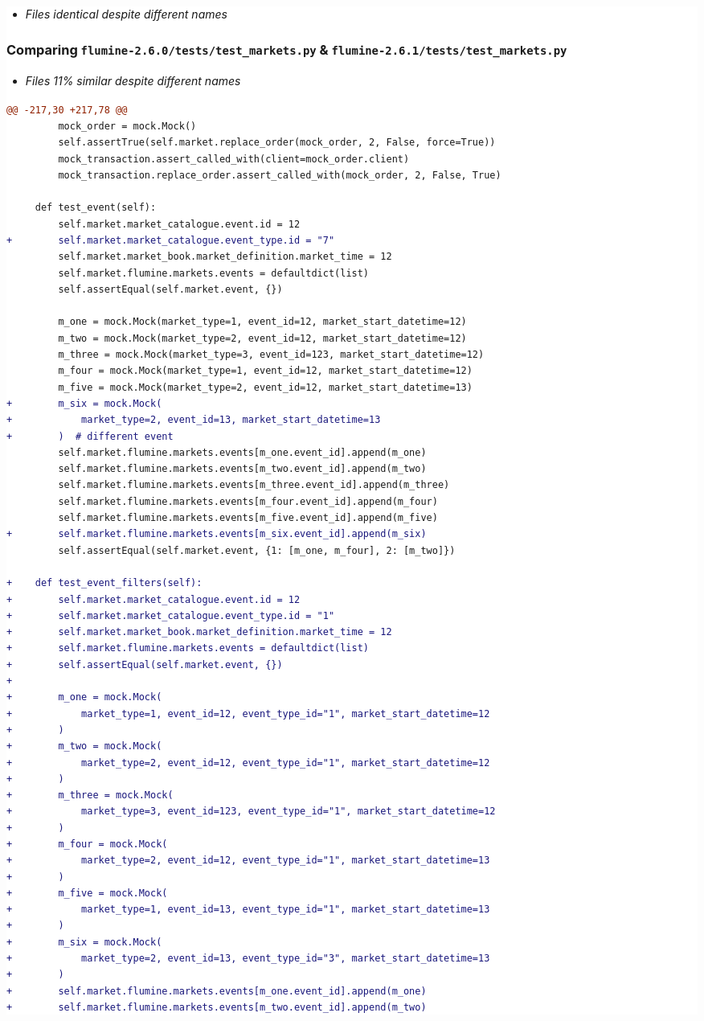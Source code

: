  * *Files identical despite different names*

### Comparing `flumine-2.6.0/tests/test_markets.py` & `flumine-2.6.1/tests/test_markets.py`

 * *Files 11% similar despite different names*

```diff
@@ -217,30 +217,78 @@
         mock_order = mock.Mock()
         self.assertTrue(self.market.replace_order(mock_order, 2, False, force=True))
         mock_transaction.assert_called_with(client=mock_order.client)
         mock_transaction.replace_order.assert_called_with(mock_order, 2, False, True)
 
     def test_event(self):
         self.market.market_catalogue.event.id = 12
+        self.market.market_catalogue.event_type.id = "7"
         self.market.market_book.market_definition.market_time = 12
         self.market.flumine.markets.events = defaultdict(list)
         self.assertEqual(self.market.event, {})
 
         m_one = mock.Mock(market_type=1, event_id=12, market_start_datetime=12)
         m_two = mock.Mock(market_type=2, event_id=12, market_start_datetime=12)
         m_three = mock.Mock(market_type=3, event_id=123, market_start_datetime=12)
         m_four = mock.Mock(market_type=1, event_id=12, market_start_datetime=12)
         m_five = mock.Mock(market_type=2, event_id=12, market_start_datetime=13)
+        m_six = mock.Mock(
+            market_type=2, event_id=13, market_start_datetime=13
+        )  # different event
         self.market.flumine.markets.events[m_one.event_id].append(m_one)
         self.market.flumine.markets.events[m_two.event_id].append(m_two)
         self.market.flumine.markets.events[m_three.event_id].append(m_three)
         self.market.flumine.markets.events[m_four.event_id].append(m_four)
         self.market.flumine.markets.events[m_five.event_id].append(m_five)
+        self.market.flumine.markets.events[m_six.event_id].append(m_six)
         self.assertEqual(self.market.event, {1: [m_one, m_four], 2: [m_two]})
 
+    def test_event_filters(self):
+        self.market.market_catalogue.event.id = 12
+        self.market.market_catalogue.event_type.id = "1"
+        self.market.market_book.market_definition.market_time = 12
+        self.market.flumine.markets.events = defaultdict(list)
+        self.assertEqual(self.market.event, {})
+
+        m_one = mock.Mock(
+            market_type=1, event_id=12, event_type_id="1", market_start_datetime=12
+        )
+        m_two = mock.Mock(
+            market_type=2, event_id=12, event_type_id="1", market_start_datetime=12
+        )
+        m_three = mock.Mock(
+            market_type=3, event_id=123, event_type_id="1", market_start_datetime=12
+        )
+        m_four = mock.Mock(
+            market_type=2, event_id=12, event_type_id="1", market_start_datetime=13
+        )
+        m_five = mock.Mock(
+            market_type=1, event_id=13, event_type_id="1", market_start_datetime=13
+        )
+        m_six = mock.Mock(
+            market_type=2, event_id=13, event_type_id="3", market_start_datetime=13
+        )
+        self.market.flumine.markets.events[m_one.event_id].append(m_one)
+        self.market.flumine.markets.events[m_two.event_id].append(m_two)
```